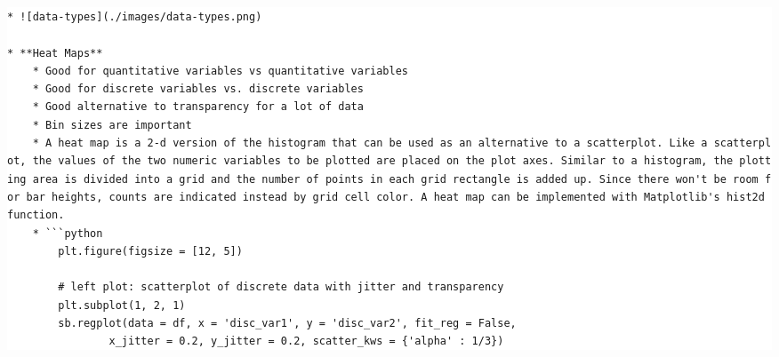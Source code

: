     * ![data-types](./images/data-types.png) 

    * **Heat Maps**
        * Good for quantitative variables vs quantitative variables
        * Good for discrete variables vs. discrete variables 
        * Good alternative to transparency for a lot of data
        * Bin sizes are important
        * A heat map is a 2-d version of the histogram that can be used as an alternative to a scatterplot. Like a scatterplot, the values of the two numeric variables to be plotted are placed on the plot axes. Similar to a histogram, the plotting area is divided into a grid and the number of points in each grid rectangle is added up. Since there won't be room for bar heights, counts are indicated instead by grid cell color. A heat map can be implemented with Matplotlib's hist2d function.
        * ```python
            plt.figure(figsize = [12, 5])

            # left plot: scatterplot of discrete data with jitter and transparency
            plt.subplot(1, 2, 1)
            sb.regplot(data = df, x = 'disc_var1', y = 'disc_var2', fit_reg = False,
                    x_jitter = 0.2, y_jitter = 0.2, scatter_kws = {'alpha' : 1/3})
